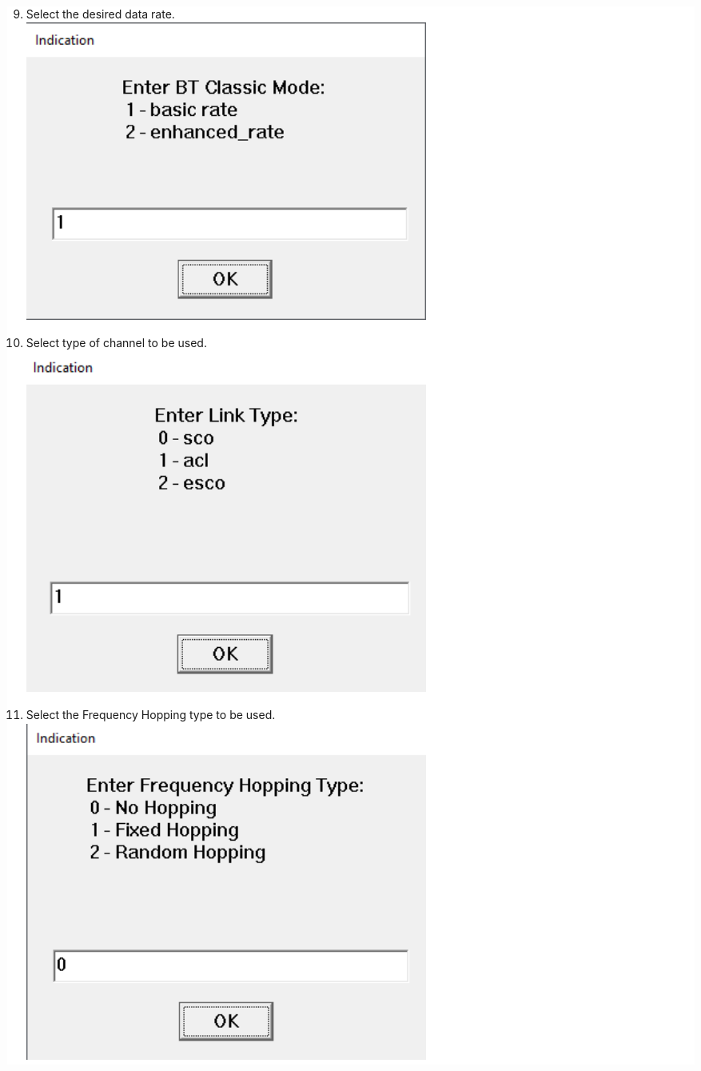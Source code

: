 9. Select the desired data rate.<br>
<img src="resources/btrx7.png" alt="" width=500><br>

10. Select type of channel to be used.<br>
<img src="resources/btrx8.png" alt="" width=500><br>

11. Select the Frequency Hopping type to be used.<br>
<img src="resources/btrx9.png" alt="" width=500><br>
